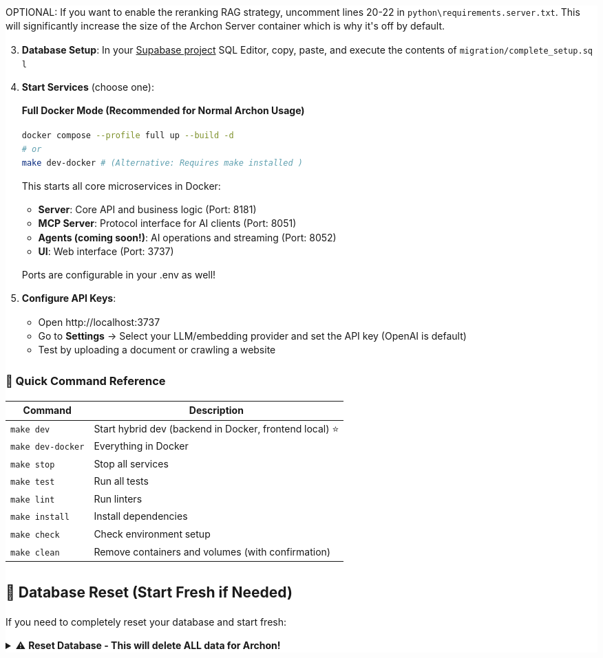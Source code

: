   OPTIONAL: If you want to enable the reranking RAG strategy, uncomment lines 20-22 in `python\requirements.server.txt`. This will significantly increase the size of the Archon Server container which is why it's off by default.

3. **Database Setup**: In your [Supabase project](https://supabase.com/dashboard) SQL Editor, copy, paste, and execute the contents of `migration/complete_setup.sql`

4. **Start Services** (choose one):

   **Full Docker Mode (Recommended for Normal Archon Usage)**

   ```bash
   docker compose --profile full up --build -d
   # or
   make dev-docker # (Alternative: Requires make installed )
   ```

   This starts all core microservices in Docker:
   - **Server**: Core API and business logic (Port: 8181)
   - **MCP Server**: Protocol interface for AI clients (Port: 8051)
   - **Agents (coming soon!)**: AI operations and streaming (Port: 8052)
   - **UI**: Web interface (Port: 3737)

   Ports are configurable in your .env as well!

5. **Configure API Keys**:
   - Open http://localhost:3737
   - Go to **Settings** → Select your LLM/embedding provider and set the API key (OpenAI is default)
   - Test by uploading a document or crawling a website

### 🚀 Quick Command Reference

| Command           | Description                                             |
| ----------------- | ------------------------------------------------------- |
| `make dev`        | Start hybrid dev (backend in Docker, frontend local) ⭐ |
| `make dev-docker` | Everything in Docker                                    |
| `make stop`       | Stop all services                                       |
| `make test`       | Run all tests                                           |
| `make lint`       | Run linters                                             |
| `make install`    | Install dependencies                                    |
| `make check`      | Check environment setup                                 |
| `make clean`      | Remove containers and volumes (with confirmation)       |

## 🔄 Database Reset (Start Fresh if Needed)

If you need to completely reset your database and start fresh:

<details><summary>⚠️ <strong>Reset Database - This will delete ALL data for Archon!</strong></summary></details>
